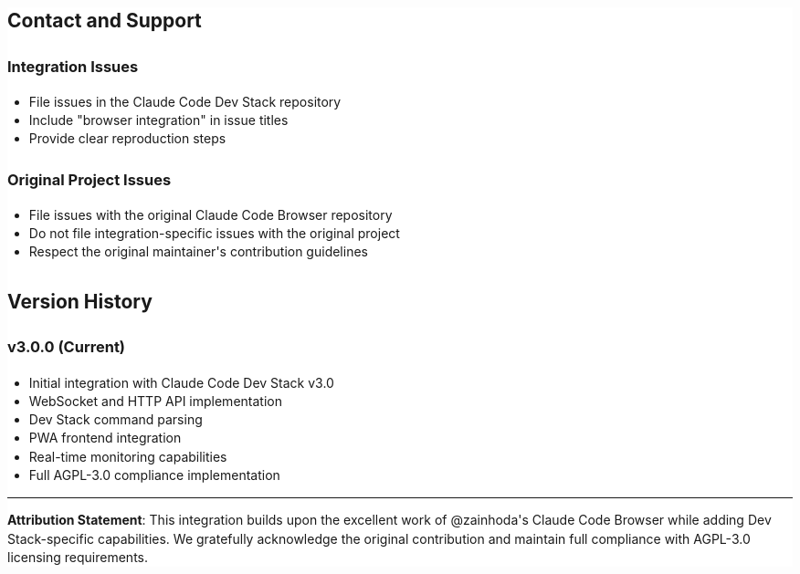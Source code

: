 ## Contact and Support

### Integration Issues
- File issues in the Claude Code Dev Stack repository
- Include "browser integration" in issue titles
- Provide clear reproduction steps

### Original Project Issues
- File issues with the original Claude Code Browser repository
- Do not file integration-specific issues with the original project
- Respect the original maintainer's contribution guidelines

## Version History

### v3.0.0 (Current)
- Initial integration with Claude Code Dev Stack v3.0
- WebSocket and HTTP API implementation
- Dev Stack command parsing
- PWA frontend integration
- Real-time monitoring capabilities
- Full AGPL-3.0 compliance implementation

---

**Attribution Statement**: This integration builds upon the excellent work of @zainhoda's Claude Code Browser while adding Dev Stack-specific capabilities. We gratefully acknowledge the original contribution and maintain full compliance with AGPL-3.0 licensing requirements.